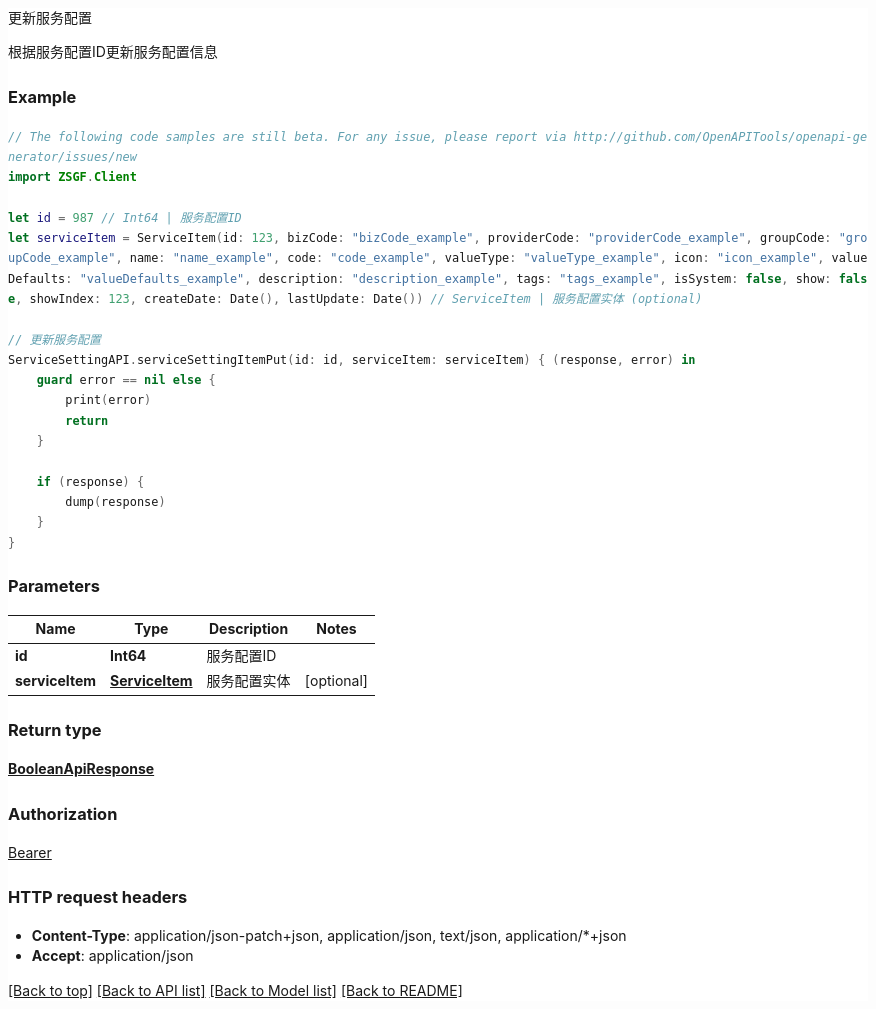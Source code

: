 更新服务配置

根据服务配置ID更新服务配置信息

### Example
```swift
// The following code samples are still beta. For any issue, please report via http://github.com/OpenAPITools/openapi-generator/issues/new
import ZSGF.Client

let id = 987 // Int64 | 服务配置ID
let serviceItem = ServiceItem(id: 123, bizCode: "bizCode_example", providerCode: "providerCode_example", groupCode: "groupCode_example", name: "name_example", code: "code_example", valueType: "valueType_example", icon: "icon_example", valueDefaults: "valueDefaults_example", description: "description_example", tags: "tags_example", isSystem: false, show: false, showIndex: 123, createDate: Date(), lastUpdate: Date()) // ServiceItem | 服务配置实体 (optional)

// 更新服务配置
ServiceSettingAPI.serviceSettingItemPut(id: id, serviceItem: serviceItem) { (response, error) in
    guard error == nil else {
        print(error)
        return
    }

    if (response) {
        dump(response)
    }
}
```

### Parameters

Name | Type | Description  | Notes
------------- | ------------- | ------------- | -------------
 **id** | **Int64** | 服务配置ID | 
 **serviceItem** | [**ServiceItem**](ServiceItem.md) | 服务配置实体 | [optional] 

### Return type

[**BooleanApiResponse**](BooleanApiResponse.md)

### Authorization

[Bearer](../README.md#Bearer)

### HTTP request headers

 - **Content-Type**: application/json-patch+json, application/json, text/json, application/*+json
 - **Accept**: application/json

[[Back to top]](#) [[Back to API list]](../README.md#documentation-for-api-endpoints) [[Back to Model list]](../README.md#documentation-for-models) [[Back to README]](../README.md)
